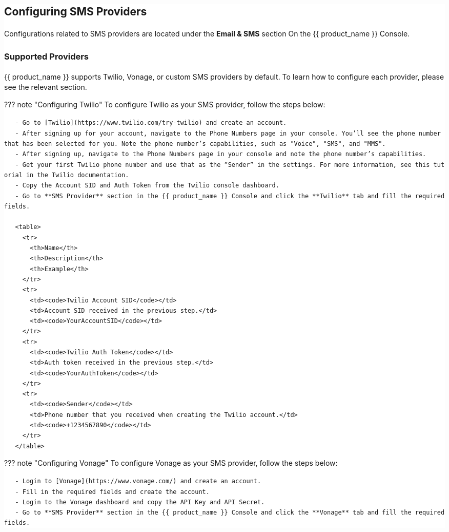 ## Configuring SMS Providers

Configurations related to SMS providers are located under the **Email & SMS** section On the {{ product_name }} Console.

### Supported Providers

{{ product_name }} supports Twilio, Vonage, or custom SMS providers by default. To learn how to configure each provider, please see the relevant section.

??? note "Configuring Twilio"
      To configure Twilio as your SMS provider, follow the steps below:
   
       - Go to [Twilio](https://www.twilio.com/try-twilio) and create an account.
       - After signing up for your account, navigate to the Phone Numbers page in your console. You’ll see the phone number that has been selected for you. Note the phone number’s capabilities, such as "Voice", "SMS", and "MMS".
       - After signing up, navigate to the Phone Numbers page in your console and note the phone number’s capabilities.
       - Get your first Twilio phone number and use that as the “Sender” in the settings. For more information, see this tutorial in the Twilio documentation.
       - Copy the Account SID and Auth Token from the Twilio console dashboard.
       - Go to **SMS Provider** section in the {{ product_name }} Console and click the **Twilio** tab and fill the required fields.
   
       <table>
         <tr>
           <th>Name</th>
           <th>Description</th>
           <th>Example</th>
         </tr>
         <tr>
           <td><code>Twilio Account SID</code></td>
           <td>Account SID received in the previous step.</td>
           <td><code>YourAccountSID</code></td>
         </tr>
         <tr>
           <td><code>Twilio Auth Token</code></td>
           <td>Auth token received in the previous step.</td>
           <td><code>YourAuthToken</code></td>
         </tr>
         <tr>
           <td><code>Sender</code></td>
           <td>Phone number that you received when creating the Twilio account.</td>
           <td><code>+1234567890</code></td>
         </tr>
       </table>

??? note "Configuring Vonage"
      To configure Vonage as your SMS provider, follow the steps below:

       - Login to [Vonage](https://www.vonage.com/) and create an account.
       - Fill in the required fields and create the account.
       - Login to the Vonage dashboard and copy the API Key and API Secret.
       - Go to **SMS Provider** section in the {{ product_name }} Console and click the **Vonage** tab and fill the required fields.
   